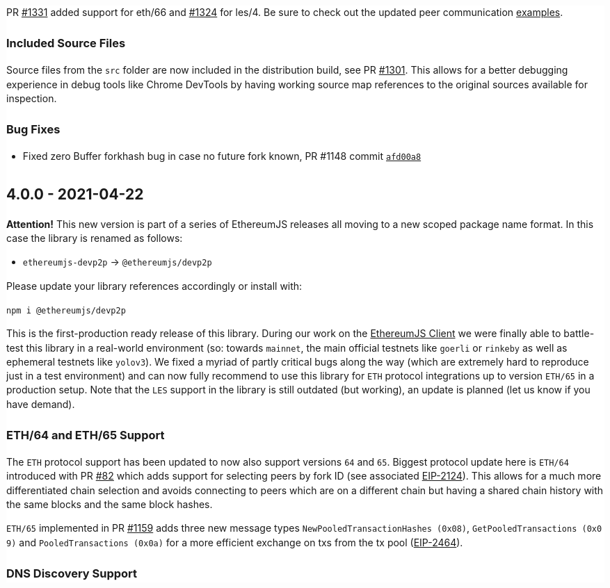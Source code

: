 PR [#1331](https://github.com/ethereumjs/ethereumjs-monorepo/pull/1331) added support for eth/66 and [#1324](https://github.com/ethereumjs/ethereumjs-monorepo/pull/1324) for les/4. Be sure to check out the updated peer communication [examples](./examples).

### Included Source Files

Source files from the `src` folder are now included in the distribution build, see PR [#1301](https://github.com/ethereumjs/ethereumjs-monorepo/pull/1301). This allows for a better debugging experience in debug tools like Chrome DevTools by having working source map references to the original sources available for inspection.

### Bug Fixes

- Fixed zero Buffer forkhash bug in case no future fork known, PR #1148 commit [`afd00a8`](https://github.com/ethereumjs/ethereumjs-monorepo/pull/1148/commits/afd00a8bfee1b524352a0f6c79f3bcfe43debe4c)

## 4.0.0 - 2021-04-22

**Attention!** This new version is part of a series of EthereumJS releases all moving to a new scoped package name format. In this case the library is renamed as follows:

- `ethereumjs-devp2p` -> `@ethereumjs/devp2p`

Please update your library references accordingly or install with:

```shell
npm i @ethereumjs/devp2p
```

This is the first-production ready release of this library. During our work on the [EthereumJS Client](https://github.com/ethereumjs/ethereumjs-monorepo/tree/master/packages/client) we were finally able to battle-test this library in a real-world environment (so: towards `mainnet`, the main official testnets like `goerli` or `rinkeby` as well as ephemeral testnets like `yolov3`). We fixed a myriad of partly critical bugs along the way (which are extremely hard to reproduce just in a test environment) and can now fully recommend to use this library for `ETH` protocol integrations up to version `ETH/65` in a production setup. Note that the `LES` support in the library is still outdated (but working), an update is planned (let us know if you have demand).

### ETH/64 and ETH/65 Support

The `ETH` protocol support has been updated to now also support versions `64` and `65`. Biggest protocol update here is `ETH/64` introduced with PR [#82](https://github.com/ethereumjs/ethereumjs-devp2p/pull/82) which adds support for selecting peers by fork ID (see associated [EIP-2124](https://eips.ethereum.org/EIPS/eip-2124)). This allows for a much more differentiated chain selection and avoids connecting to peers which are on a different chain but having a shared chain history with the same blocks and the same block hashes.

`ETH/65` implemented in PR [#1159](https://github.com/ethereumjs/ethereumjs-monorepo/pull/1159) adds three new message types `NewPooledTransactionHashes (0x08)`, `GetPooledTransactions (0x09)` and `PooledTransactions (0x0a)` for a more efficient exchange on txs from the tx pool ([EIP-2464](https://eips.ethereum.org/EIPS/eip-2464)).

### DNS Discovery Support
